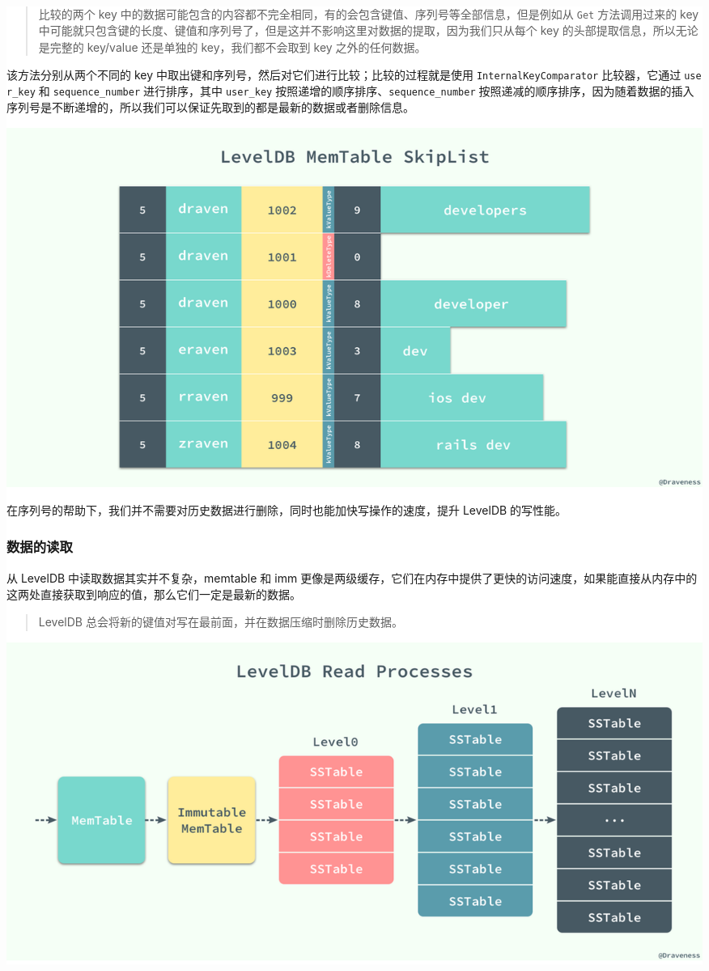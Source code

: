 > 比较的两个 key 中的数据可能包含的内容都不完全相同，有的会包含键值、序列号等全部信息，但是例如从 `Get` 方法调用过来的 key 中可能就只包含键的长度、键值和序列号了，但是这并不影响这里对数据的提取，因为我们只从每个 key 的头部提取信息，所以无论是完整的 key/value 还是单独的 key，我们都不会取到 key 之外的任何数据。

该方法分别从两个不同的 key 中取出键和序列号，然后对它们进行比较；比较的过程就是使用 `InternalKeyComparator` 比较器，它通过 `user_key` 和 `sequence_number` 进行排序，其中 `user_key` 按照递增的顺序排序、`sequence_number` 按照递减的顺序排序，因为随着数据的插入序列号是不断递增的，所以我们可以保证先取到的都是最新的数据或者删除信息。

![LevelDB-MemTable-SkipList](images/leveldb-bigtable/LevelDB-MemTable-SkipList.jpg)

在序列号的帮助下，我们并不需要对历史数据进行删除，同时也能加快写操作的速度，提升 LevelDB 的写性能。

### 数据的读取

从 LevelDB 中读取数据其实并不复杂，memtable 和 imm 更像是两级缓存，它们在内存中提供了更快的访问速度，如果能直接从内存中的这两处直接获取到响应的值，那么它们一定是最新的数据。

> LevelDB 总会将新的键值对写在最前面，并在数据压缩时删除历史数据。

![LevelDB-Read-Processes](images/leveldb-bigtable/LevelDB-Read-Processes.jpg)
